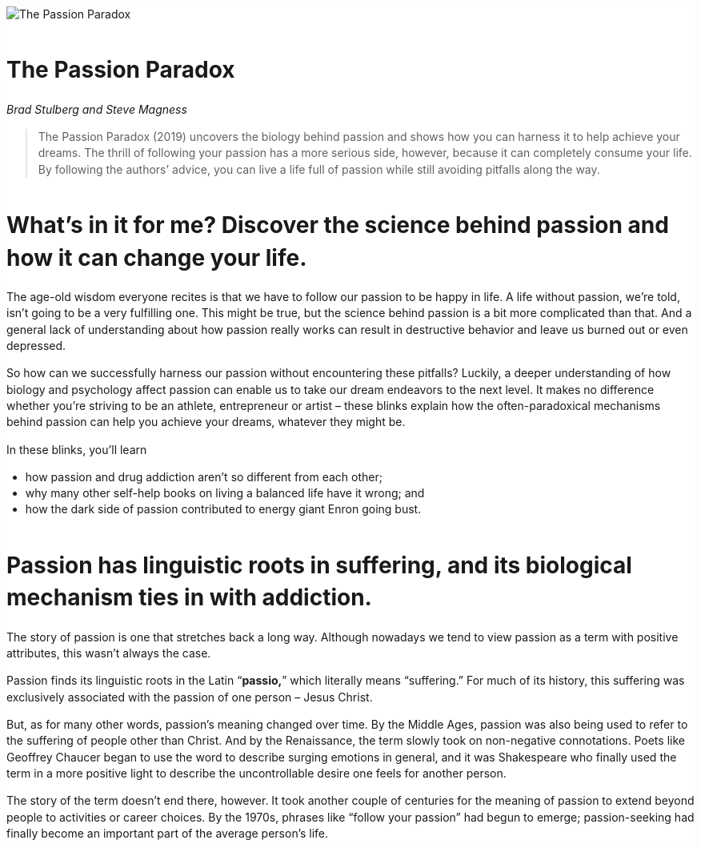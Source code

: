 ![The Passion Paradox](https://images.blinkist.com/images/books/5cbcd66d6cee070008bad264/1_1/470.jpg)
# The Passion Paradox
*Brad Stulberg and Steve Magness*

>The Passion Paradox (2019) uncovers the biology behind passion and shows how you can harness it to help achieve your dreams. The thrill of following your passion has a more serious side, however, because it can completely consume your life. By following the authors’ advice, you can live a life full of passion while still avoiding pitfalls along the way.


# What’s in it for me? Discover the science behind passion and how it can change your life.

The age-old wisdom everyone recites is that we have to follow our passion to be happy in life. A life without passion, we’re told, isn’t going to be a very fulfilling one. This might be true, but the science behind passion is a bit more complicated than that. And a general lack of understanding about how passion really works can result in destructive behavior and leave us burned out or even depressed.

So how can we successfully harness our passion without encountering these pitfalls? Luckily, a deeper understanding of how biology and psychology affect passion can enable us to take our dream endeavors to the next level. It makes no difference whether you’re striving to be an athlete, entrepreneur or artist – these blinks explain how the often-paradoxical mechanisms behind passion can help you achieve your dreams, whatever they might be.

In these blinks, you’ll learn

- how passion and drug addiction aren’t so different from each other;
- why many other self-help books on living a balanced life have it wrong; and
- how the dark side of passion contributed to energy giant Enron going bust.

# Passion has linguistic roots in suffering, and its biological mechanism ties in with addiction.

The story of passion is one that stretches back a long way. Although nowadays we tend to view passion as a term with positive attributes, this wasn’t always the case.

Passion finds its linguistic roots in the Latin “**passio,**” which literally means “suffering.” For much of its history, this suffering was exclusively associated with the passion of one person – Jesus Christ.

But, as for many other words, passion’s meaning changed over time. By the Middle Ages, passion was also being used to refer to the suffering of people other than Christ. And by the Renaissance, the term slowly took on non-negative connotations. Poets like Geoffrey Chaucer began to use the word to describe surging emotions in general, and it was Shakespeare who finally used the term in a more positive light to describe the uncontrollable desire one feels for another person.

The story of the term doesn’t end there, however. It took another couple of centuries for the meaning of passion to extend beyond people to activities or career choices. By the 1970s, phrases like “follow your passion” had begun to emerge; passion-seeking had finally become an important part of the average person’s life.
